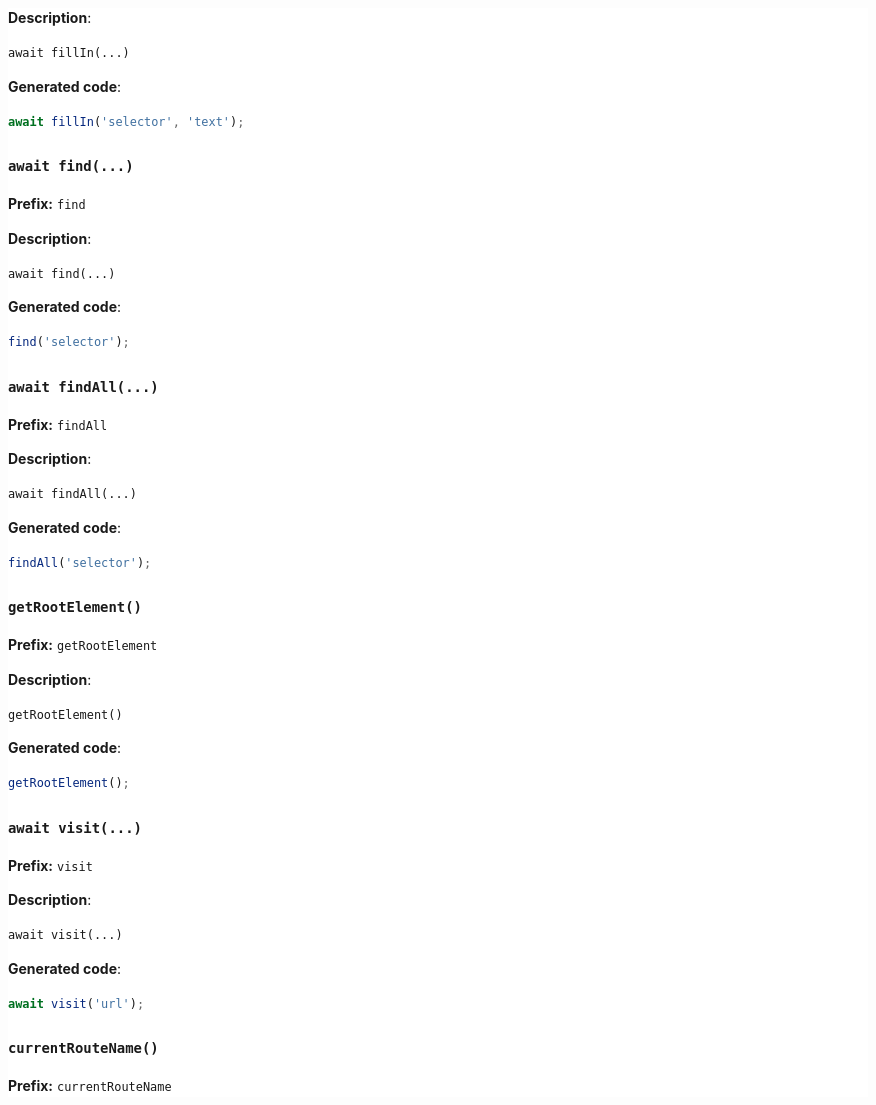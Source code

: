 **Description**:
```
await fillIn(...)
```
**Generated code**:
```js
await fillIn('selector', 'text');
```
### `await find(...)`
**Prefix:** `find`

**Description**:
```
await find(...)
```
**Generated code**:
```js
find('selector');
```
### `await findAll(...)`
**Prefix:** `findAll`

**Description**:
```
await findAll(...)
```
**Generated code**:
```js
findAll('selector');
```
### `getRootElement()`
**Prefix:** `getRootElement`

**Description**:
```
getRootElement()
```
**Generated code**:
```js
getRootElement();
```
### `await visit(...)`
**Prefix:** `visit`

**Description**:
```
await visit(...)
```
**Generated code**:
```js
await visit('url');
```
### `currentRouteName()`
**Prefix:** `currentRouteName`
